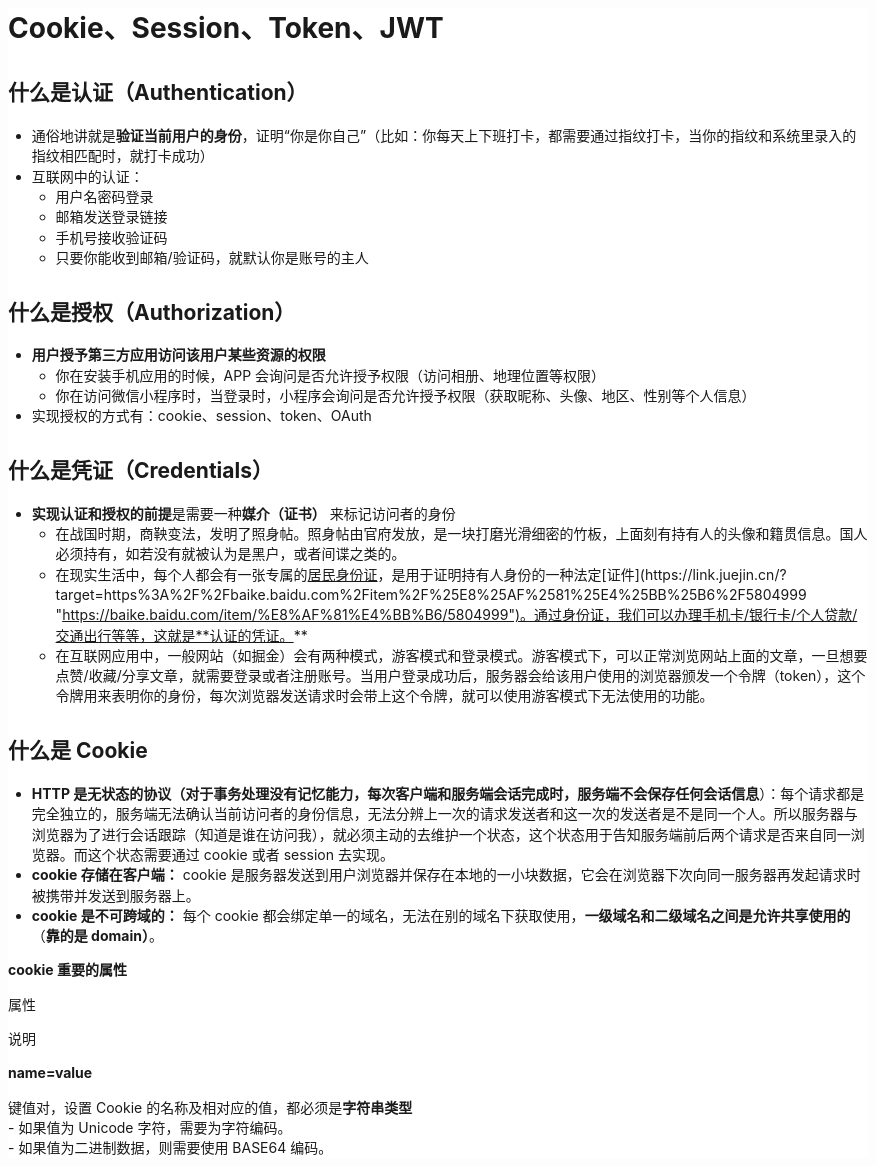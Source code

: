 # Cookie、Session、Token、JWT

## 什么是认证（Authentication）

-   通俗地讲就是**验证当前用户的身份**，证明“你是你自己”（比如：你每天上下班打卡，都需要通过指纹打卡，当你的指纹和系统里录入的指纹相匹配时，就打卡成功）
-   互联网中的认证：
    -   用户名密码登录
    -   邮箱发送登录链接
    -   手机号接收验证码
    -   只要你能收到邮箱/验证码，就默认你是账号的主人

## 什么是授权（Authorization）

-   **用户授予第三方应用访问该用户某些资源的权限**
    -   你在安装手机应用的时候，APP 会询问是否允许授予权限（访问相册、地理位置等权限）
    -   你在访问微信小程序时，当登录时，小程序会询问是否允许授予权限（获取昵称、头像、地区、性别等个人信息）
-   实现授权的方式有：cookie、session、token、OAuth

## 什么是凭证（Credentials）

-   **实现认证和授权的前提**是需要一种**媒介（证书）** 来标记访问者的身份
    -   在战国时期，商鞅变法，发明了照身帖。照身帖由官府发放，是一块打磨光滑细密的竹板，上面刻有持有人的头像和籍贯信息。国人必须持有，如若没有就被认为是黑户，或者间谍之类的。
    -   在现实生活中，每个人都会有一张专属的[居民身份证](https://link.juejin.cn/?target=https%3A%2F%2Fbaike.baidu.com%2Fitem%2F%25E5%25B1%2585%25E6%25B0%2591%25E8%25BA%25AB%25E4%25BB%25BD%25E8%25AF%2581%2F2080960 "https://baike.baidu.com/item/%E5%B1%85%E6%B0%91%E8%BA%AB%E4%BB%BD%E8%AF%81/2080960")，是用于证明持有人身份的一种法定[证件](https://link.juejin.cn/?target=https%3A%2F%2Fbaike.baidu.com%2Fitem%2F%25E8%25AF%2581%25E4%25BB%25B6%2F5804999 "https://baike.baidu.com/item/%E8%AF%81%E4%BB%B6/5804999")。通过身份证，我们可以办理手机卡/银行卡/个人贷款/交通出行等等，这就是**认证的凭证。**
    -   在互联网应用中，一般网站（如掘金）会有两种模式，游客模式和登录模式。游客模式下，可以正常浏览网站上面的文章，一旦想要点赞/收藏/分享文章，就需要登录或者注册账号。当用户登录成功后，服务器会给该用户使用的浏览器颁发一个令牌（token），这个令牌用来表明你的身份，每次浏览器发送请求时会带上这个令牌，就可以使用游客模式下无法使用的功能。

## 什么是 Cookie

-   **HTTP 是无状态的协议（对于事务处理没有记忆能力，每次客户端和服务端会话完成时，服务端不会保存任何会话信息**）：每个请求都是完全独立的，服务端无法确认当前访问者的身份信息，无法分辨上一次的请求发送者和这一次的发送者是不是同一个人。所以服务器与浏览器为了进行会话跟踪（知道是谁在访问我），就必须主动的去维护一个状态，这个状态用于告知服务端前后两个请求是否来自同一浏览器。而这个状态需要通过 cookie 或者 session 去实现。
-   **cookie 存储在客户端：** cookie 是服务器发送到用户浏览器并保存在本地的一小块数据，它会在浏览器下次向同一服务器再发起请求时被携带并发送到服务器上。
-   **cookie 是不可跨域的：** 每个 cookie 都会绑定单一的域名，无法在别的域名下获取使用，**一级域名和二级域名之间是允许共享使用的**（**靠的是 domain）**。

**cookie 重要的属性**

属性

说明

**name=value**

键值对，设置 Cookie 的名称及相对应的值，都必须是**字符串类型**  
\- 如果值为 Unicode 字符，需要为字符编码。  
\- 如果值为二进制数据，则需要使用 BASE64 编码。  
